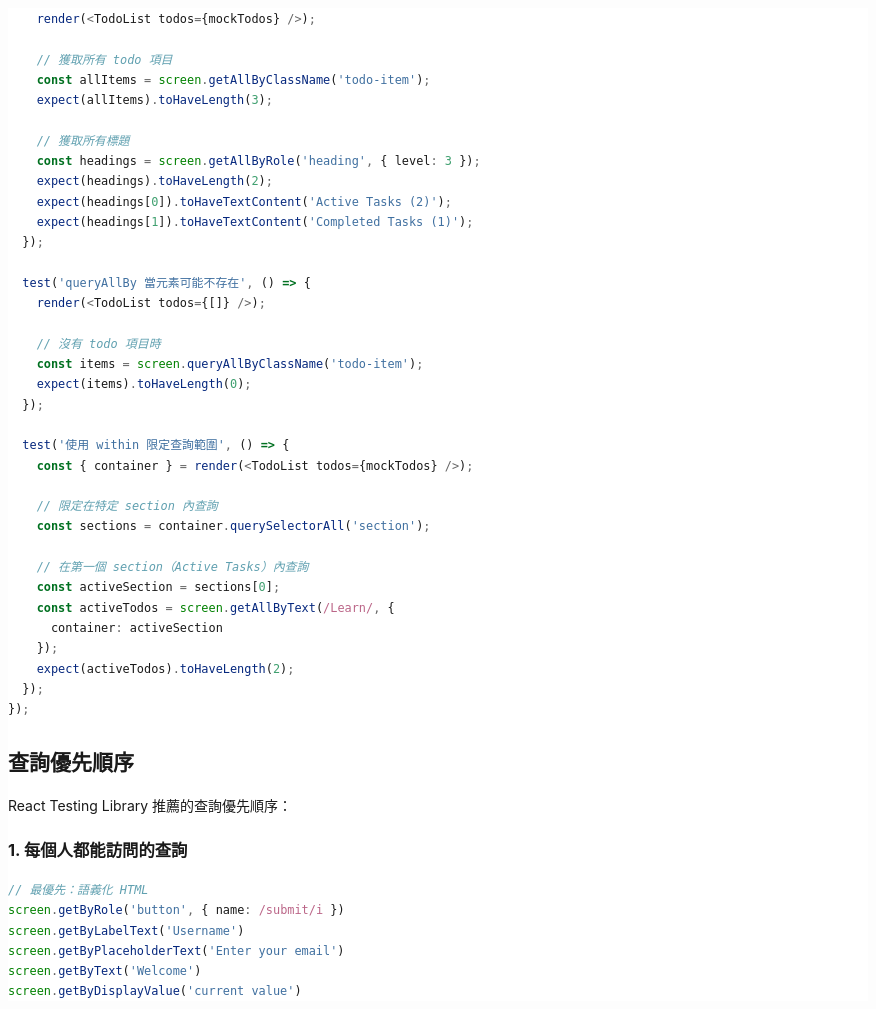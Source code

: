 ```typescript
    render(<TodoList todos={mockTodos} />);
    
    // 獲取所有 todo 項目
    const allItems = screen.getAllByClassName('todo-item');
    expect(allItems).toHaveLength(3);
    
    // 獲取所有標題
    const headings = screen.getAllByRole('heading', { level: 3 });
    expect(headings).toHaveLength(2);
    expect(headings[0]).toHaveTextContent('Active Tasks (2)');
    expect(headings[1]).toHaveTextContent('Completed Tasks (1)');
  });

  test('queryAllBy 當元素可能不存在', () => {
    render(<TodoList todos={[]} />);
    
    // 沒有 todo 項目時
    const items = screen.queryAllByClassName('todo-item');
    expect(items).toHaveLength(0);
  });

  test('使用 within 限定查詢範圍', () => {
    const { container } = render(<TodoList todos={mockTodos} />);
    
    // 限定在特定 section 內查詢
    const sections = container.querySelectorAll('section');
    
    // 在第一個 section（Active Tasks）內查詢
    const activeSection = sections[0];
    const activeTodos = screen.getAllByText(/Learn/, {
      container: activeSection
    });
    expect(activeTodos).toHaveLength(2);
  });
});
```

## 查詢優先順序

React Testing Library 推薦的查詢優先順序：

### 1. 每個人都能訪問的查詢

```typescript
// 最優先：語義化 HTML
screen.getByRole('button', { name: /submit/i })
screen.getByLabelText('Username')
screen.getByPlaceholderText('Enter your email')
screen.getByText('Welcome')
screen.getByDisplayValue('current value')
```
